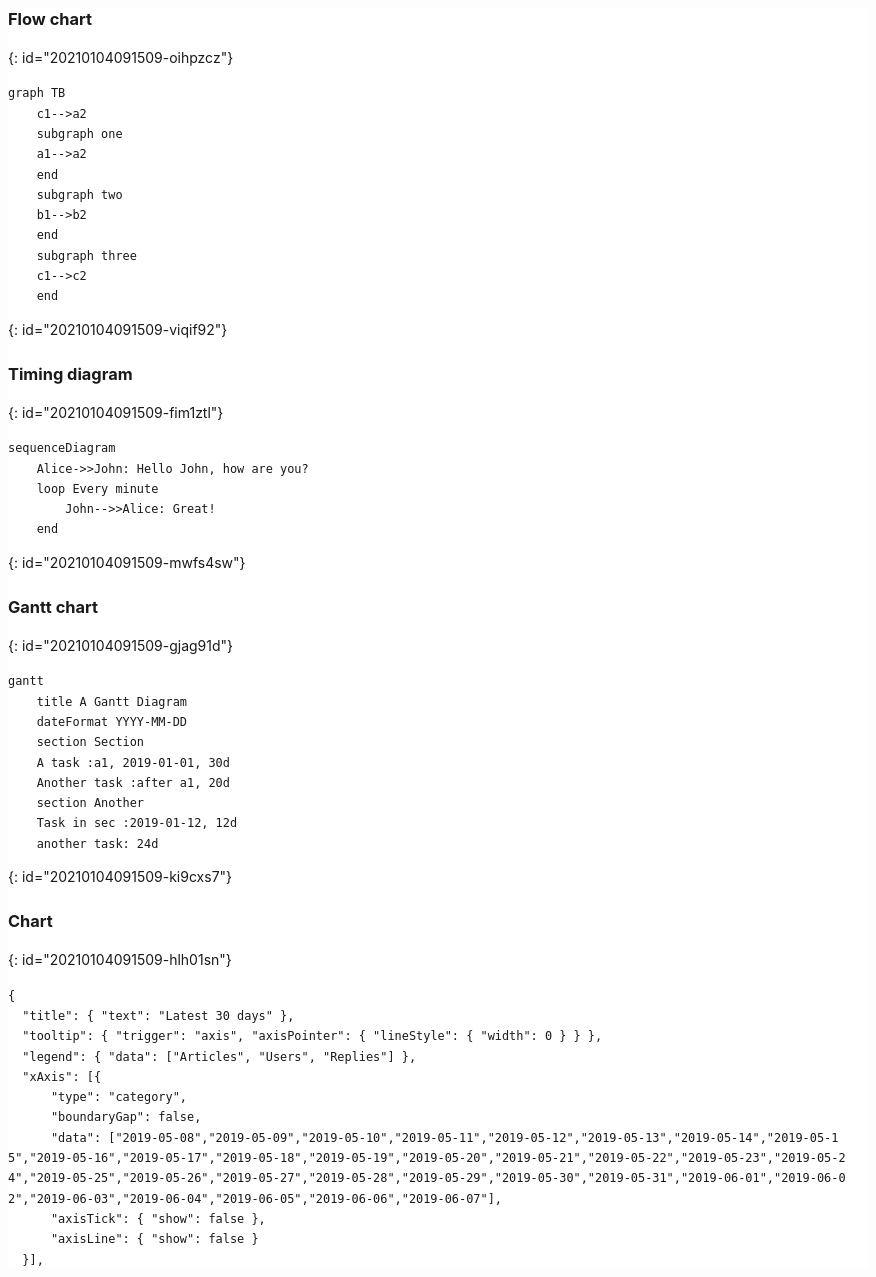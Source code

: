 ### Flow chart
{: id="20210104091509-oihpzcz"}

```mermaid
graph TB
    c1-->a2
    subgraph one
    a1-->a2
    end
    subgraph two
    b1-->b2
    end
    subgraph three
    c1-->c2
    end
```
{: id="20210104091509-viqif92"}

### Timing diagram
{: id="20210104091509-fim1ztl"}

```mermaid
sequenceDiagram
    Alice->>John: Hello John, how are you?
    loop Every minute
        John-->>Alice: Great!
    end
```
{: id="20210104091509-mwfs4sw"}

### Gantt chart
{: id="20210104091509-gjag91d"}

```mermaid
gantt
    title A Gantt Diagram
    dateFormat YYYY-MM-DD
    section Section
    A task :a1, 2019-01-01, 30d
    Another task :after a1, 20d
    section Another
    Task in sec :2019-01-12, 12d
    another task: 24d
```
{: id="20210104091509-ki9cxs7"}

### Chart
{: id="20210104091509-hlh01sn"}

```echarts
{
  "title": { "text": "Latest 30 days" },
  "tooltip": { "trigger": "axis", "axisPointer": { "lineStyle": { "width": 0 } } },
  "legend": { "data": ["Articles", "Users", "Replies"] },
  "xAxis": [{
      "type": "category",
      "boundaryGap": false,
      "data": ["2019-05-08","2019-05-09","2019-05-10","2019-05-11","2019-05-12","2019-05-13","2019-05-14","2019-05-15","2019-05-16","2019-05-17","2019-05-18","2019-05-19","2019-05-20","2019-05-21","2019-05-22","2019-05-23","2019-05-24","2019-05-25","2019-05-26","2019-05-27","2019-05-28","2019-05-29","2019-05-30","2019-05-31","2019-06-01","2019-06-02","2019-06-03","2019-06-04","2019-06-05","2019-06-06","2019-06-07"],
      "axisTick": { "show": false },
      "axisLine": { "show": false }
  }],
```

[Link label]: https://b3log.org